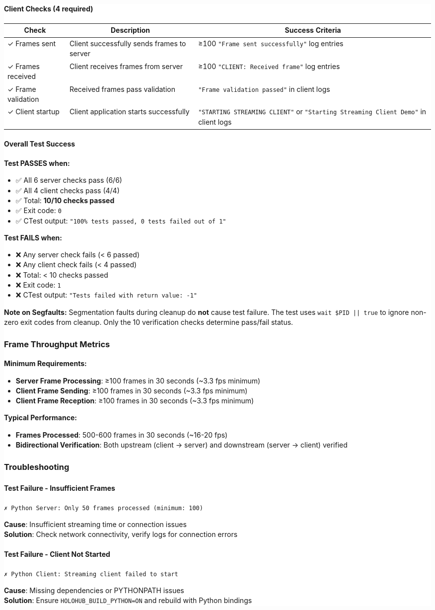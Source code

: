 #### Client Checks (4 required)

| Check | Description | Success Criteria |
|-------|-------------|------------------|
| ✓ Frames sent | Client successfully sends frames to server | ≥100 `"Frame sent successfully"` log entries |
| ✓ Frames received | Client receives frames from server | ≥100 `"CLIENT: Received frame"` log entries |
| ✓ Frame validation | Received frames pass validation | `"Frame validation passed"` in client logs |
| ✓ Client startup | Client application starts successfully | `"STARTING STREAMING CLIENT"` or `"Starting Streaming Client Demo"` in client logs |

#### Overall Test Success

**Test PASSES when:**
- ✅ All 6 server checks pass (6/6)
- ✅ All 4 client checks pass (4/4)
- ✅ Total: **10/10 checks passed**
- ✅ Exit code: `0`
- ✅ CTest output: `"100% tests passed, 0 tests failed out of 1"`

**Test FAILS when:**
- ❌ Any server check fails (< 6 passed)
- ❌ Any client check fails (< 4 passed)
- ❌ Total: < 10 checks passed
- ❌ Exit code: `1`
- ❌ CTest output: `"Tests failed with return value: -1"`

**Note on Segfaults:** Segmentation faults during cleanup do **not** cause test failure. The test uses `wait $PID || true` to ignore non-zero exit codes from cleanup. Only the 10 verification checks determine pass/fail status.

### Frame Throughput Metrics

**Minimum Requirements:**
- **Server Frame Processing**: ≥100 frames in 30 seconds (~3.3 fps minimum)
- **Client Frame Sending**: ≥100 frames in 30 seconds (~3.3 fps minimum)
- **Client Frame Reception**: ≥100 frames in 30 seconds (~3.3 fps minimum)

**Typical Performance:**
- **Frames Processed**: 500-600 frames in 30 seconds (~16-20 fps)
- **Bidirectional Verification**: Both upstream (client → server) and downstream (server → client) verified


### Troubleshooting

#### Test Failure - Insufficient Frames
```text
✗ Python Server: Only 50 frames processed (minimum: 100)
```
**Cause**: Insufficient streaming time or connection issues  
**Solution**: Check network connectivity, verify logs for connection errors

#### Test Failure - Client Not Started
```text
✗ Python Client: Streaming client failed to start
```
**Cause**: Missing dependencies or PYTHONPATH issues  
**Solution**: Ensure `HOLOHUB_BUILD_PYTHON=ON` and rebuild with Python bindings
